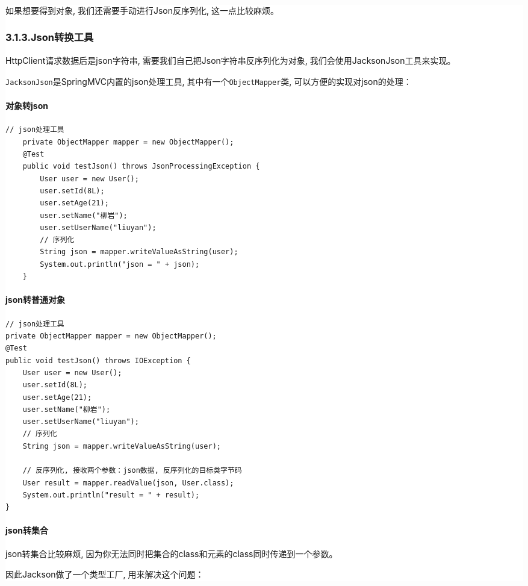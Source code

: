 如果想要得到对象, 我们还需要手动进行Json反序列化, 这一点比较麻烦。

### 3.1.3.Json转换工具

HttpClient请求数据后是json字符串, 需要我们自己把Json字符串反序列化为对象, 我们会使用JacksonJson工具来实现。

`JacksonJson`是SpringMVC内置的json处理工具, 其中有一个`ObjectMapper`类, 可以方便的实现对json的处理：

#### 对象转json

```
// json处理工具
    private ObjectMapper mapper = new ObjectMapper();
    @Test
    public void testJson() throws JsonProcessingException {
        User user = new User();
        user.setId(8L);
        user.setAge(21);
        user.setName("柳岩");
        user.setUserName("liuyan");
        // 序列化
        String json = mapper.writeValueAsString(user);
        System.out.println("json = " + json);
    }
```



#### json转普通对象

```
// json处理工具
private ObjectMapper mapper = new ObjectMapper();
@Test
public void testJson() throws IOException {
    User user = new User();
    user.setId(8L);
    user.setAge(21);
    user.setName("柳岩");
    user.setUserName("liuyan");
    // 序列化
    String json = mapper.writeValueAsString(user);

    // 反序列化, 接收两个参数：json数据, 反序列化的目标类字节码
    User result = mapper.readValue(json, User.class);
    System.out.println("result = " + result);
}
```



#### json转集合

json转集合比较麻烦, 因为你无法同时把集合的class和元素的class同时传递到一个参数。

因此Jackson做了一个类型工厂, 用来解决这个问题：
